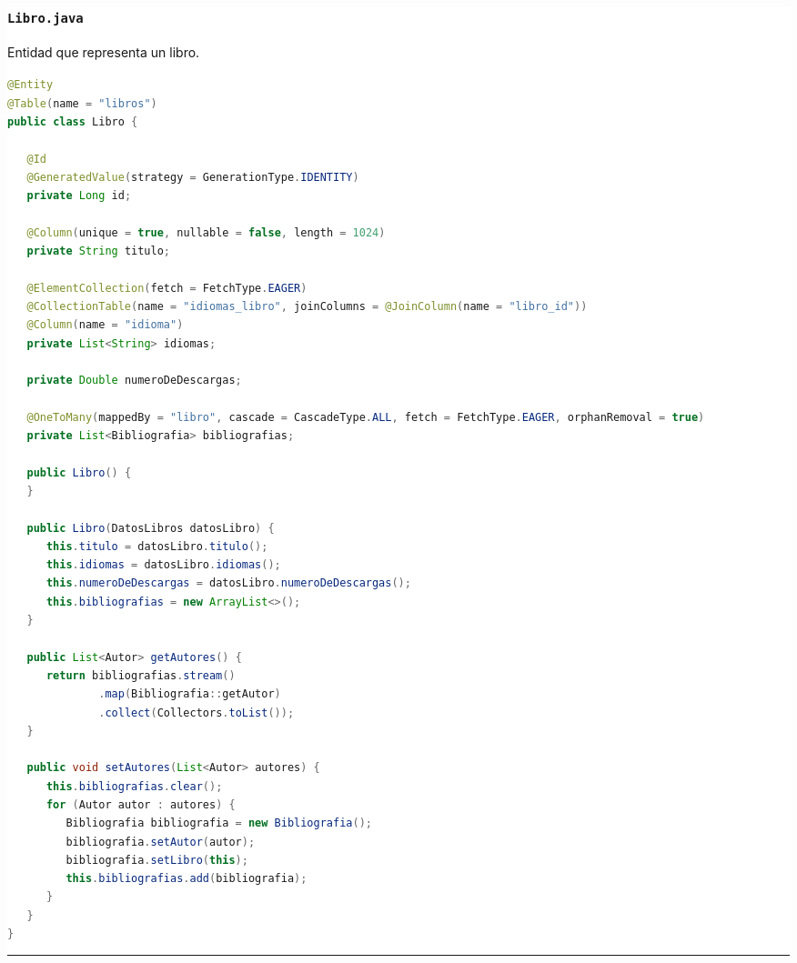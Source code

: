 
### **`Libro.java`**
Entidad que representa un libro.

```java
@Entity
@Table(name = "libros")
public class Libro {

   @Id
   @GeneratedValue(strategy = GenerationType.IDENTITY)
   private Long id;

   @Column(unique = true, nullable = false, length = 1024)
   private String titulo;

   @ElementCollection(fetch = FetchType.EAGER)
   @CollectionTable(name = "idiomas_libro", joinColumns = @JoinColumn(name = "libro_id"))
   @Column(name = "idioma")
   private List<String> idiomas;

   private Double numeroDeDescargas;

   @OneToMany(mappedBy = "libro", cascade = CascadeType.ALL, fetch = FetchType.EAGER, orphanRemoval = true)
   private List<Bibliografia> bibliografias;

   public Libro() {
   }

   public Libro(DatosLibros datosLibro) {
      this.titulo = datosLibro.titulo();
      this.idiomas = datosLibro.idiomas();
      this.numeroDeDescargas = datosLibro.numeroDeDescargas();
      this.bibliografias = new ArrayList<>();
   }

   public List<Autor> getAutores() {
      return bibliografias.stream()
              .map(Bibliografia::getAutor)
              .collect(Collectors.toList());
   }

   public void setAutores(List<Autor> autores) {
      this.bibliografias.clear();
      for (Autor autor : autores) {
         Bibliografia bibliografia = new Bibliografia();
         bibliografia.setAutor(autor);
         bibliografia.setLibro(this);
         this.bibliografias.add(bibliografia);
      }
   }
}
```

---